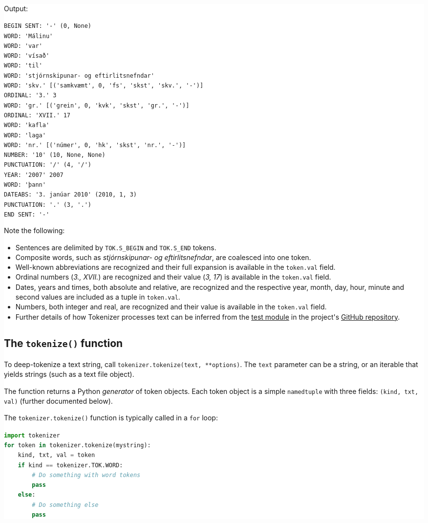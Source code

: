Output:

    BEGIN SENT: '-' (0, None)
    WORD: 'Málinu'
    WORD: 'var'
    WORD: 'vísað'
    WORD: 'til'
    WORD: 'stjórnskipunar- og eftirlitsnefndar'
    WORD: 'skv.' [('samkvæmt', 0, 'fs', 'skst', 'skv.', '-')]
    ORDINAL: '3.' 3
    WORD: 'gr.' [('grein', 0, 'kvk', 'skst', 'gr.', '-')]
    ORDINAL: 'XVII.' 17
    WORD: 'kafla'
    WORD: 'laga'
    WORD: 'nr.' [('númer', 0, 'hk', 'skst', 'nr.', '-')]
    NUMBER: '10' (10, None, None)
    PUNCTUATION: '/' (4, '/')
    YEAR: '2007' 2007
    WORD: 'þann'
    DATEABS: '3. janúar 2010' (2010, 1, 3)
    PUNCTUATION: '.' (3, '.')
    END SENT: '-'

Note the following:

- Sentences are delimited by `TOK.S_BEGIN` and `TOK.S_END` tokens.
- Composite words, such as *stjórnskipunar- og eftirlitsnefndar*,
are coalesced into one token.
- Well-known abbreviations are recognized and their full expansion
is available in the `token.val` field.
- Ordinal numbers (*3., XVII.*) are recognized and their value (*3, 17*)
is available in the `token.val`  field.
- Dates, years and times, both absolute and relative, are recognized and
the respective year, month, day, hour, minute and second
values are included as a tuple in `token.val`.
- Numbers, both integer and real, are recognized and their value
is available in the `token.val` field.
- Further details of how Tokenizer processes text can be inferred from the
[test module](https://github.com/mideind/Tokenizer/blob/master/test/test_tokenizer.py)
in the project's [GitHub repository](https://github.com/mideind/Tokenizer).

## The `tokenize()` function

To deep-tokenize a text string, call `tokenizer.tokenize(text, **options)`.
The `text` parameter can be a string, or an iterable that yields strings
(such as a text file object).

The function returns a Python *generator* of token objects.
Each token object is a simple `namedtuple` with three
fields: `(kind, txt, val)` (further documented below).

The `tokenizer.tokenize()` function is typically called in a `for` loop:

```python
import tokenizer
for token in tokenizer.tokenize(mystring):
    kind, txt, val = token
    if kind == tokenizer.TOK.WORD:
        # Do something with word tokens
        pass
    else:
        # Do something else
        pass
```
